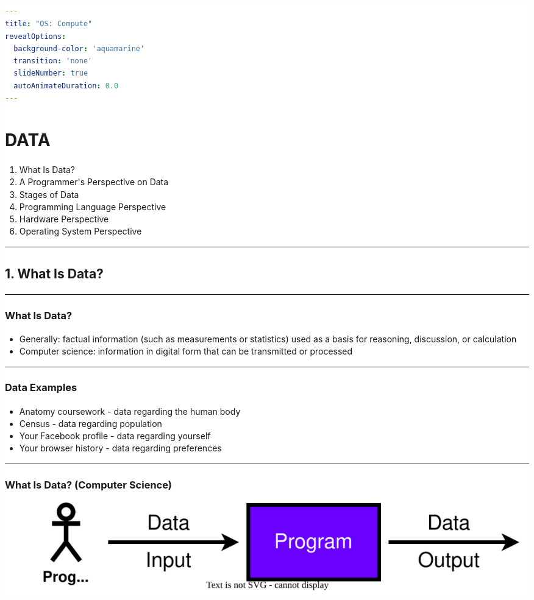 ```yaml
---
title: "OS: Compute"
revealOptions:
  background-color: 'aquamarine'
  transition: 'none'
  slideNumber: true
  autoAnimateDuration: 0.0
---
```


# DATA

1. What Is Data?
1. A Programmer's Perspective on Data
1. Stages of Data
1. Programming Language Perspective
1. Hardware Perspective
1. Operating System Perspective
---
## 1. What Is Data?
----
### What Is Data?

* Generally: factual information (such as measurements or statistics) used as a basis for reasoning, discussion, or calculation
* Computer science: information in digital form that can be transmitted or processed
----

### Data Examples

* Anatomy coursework - data regarding the human body
* Census - data regarding population
* Your Facebook profile - data regarding yourself
* Your browser history - data regarding preferences

----

### What Is Data? (Computer Science)

![Data1](media/data.svg)
